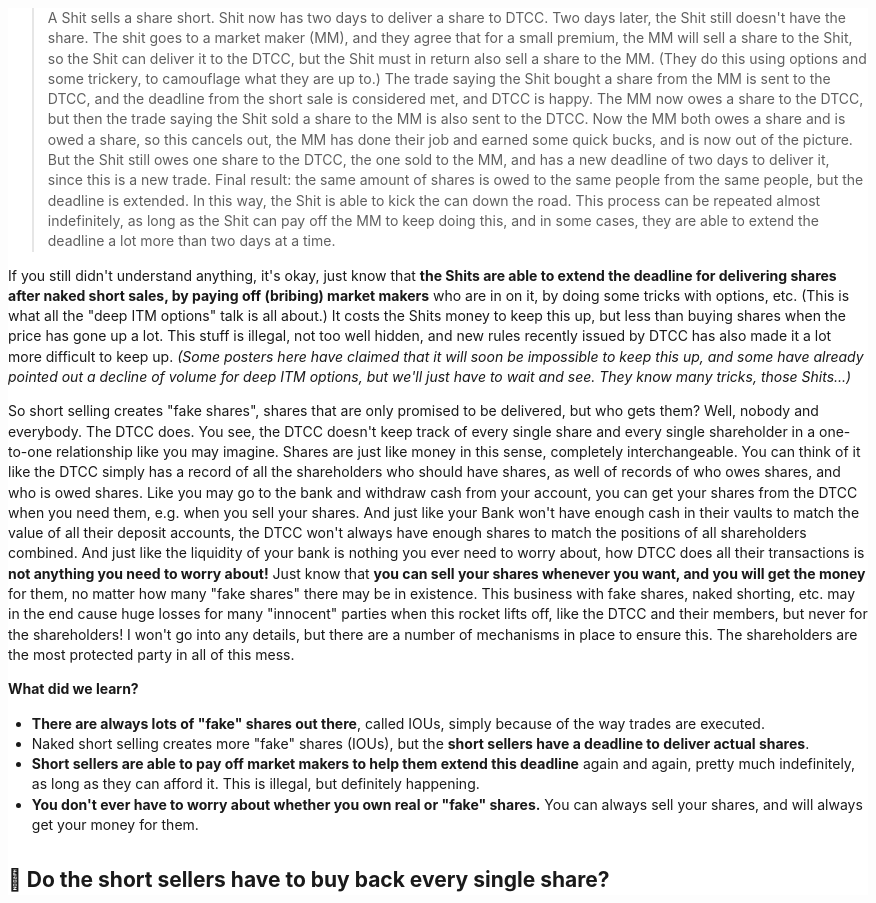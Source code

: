 > A Shit sells a share short. Shit now has two days to deliver a share to DTCC. Two days later, the Shit still doesn't have the share. The shit goes to a market maker (MM), and they agree that for a small premium, the MM will sell a share to the Shit, so the Shit can deliver it to the DTCC, but the Shit must in return also sell a share to the MM. (They do this using options and some trickery, to camouflage what they are up to.) The trade saying the Shit bought a share from the MM is sent to the DTCC, and the deadline from the short sale is considered met, and DTCC is happy. The MM now owes a share to the DTCC, but then the trade saying the Shit sold a share to the MM is also sent to the DTCC. Now the MM both owes a share and is owed a share, so this cancels out, the MM has done their job and earned some quick bucks, and is now out of the picture. But the Shit still owes one share to the DTCC, the one sold to the MM, and has a new deadline of two days to deliver it, since this is a new trade. Final result: the same amount of shares is owed to the same people from the same people, but the deadline is extended. In this way, the Shit is able to kick the can down the road. This process can be repeated almost indefinitely, as long as the Shit can pay off the MM to keep doing this, and in some cases, they are able to extend the deadline a lot more than two days at a time.

If you still didn't understand anything, it's okay, just know that **the Shits are able to extend the deadline for delivering shares after naked short sales, by paying off (bribing) market makers** who are in on it, by doing some tricks with options, etc. (This is what all the "deep ITM options" talk is all about.) It costs the Shits money to keep this up, but less than buying shares when the price has gone up a lot. This stuff is illegal, not too well hidden, and new rules recently issued by DTCC has also made it a lot more difficult to keep up. _(Some posters here have claimed that it will soon be impossible to keep this up, and some have already pointed out a decline of volume for deep ITM options, but we'll just have to wait and see. They know many tricks, those Shits...)_

So short selling creates "fake shares", shares that are only promised to be delivered, but who gets them? Well, nobody and everybody. The DTCC does. You see, the DTCC doesn't keep track of every single share and every single shareholder in a one-to-one relationship like you may imagine. Shares are just like money in this sense, completely interchangeable. You can think of it like the DTCC simply has a record of all the shareholders who should have shares, as well of records of who owes shares, and who is owed shares. Like you may go to the bank and withdraw cash from your account, you can get your shares from the DTCC when you need them, e.g. when you sell your shares. And just like your Bank won't have enough cash in their vaults to match the value of all their deposit accounts, the DTCC won't always have enough shares to match the positions of all shareholders combined. And just like the liquidity of your bank is nothing you ever need to worry about, how DTCC does all their transactions is **not anything you need to worry about!** Just know that **you can sell your shares whenever you want, and you will get the money** for them, no matter how many "fake shares" there may be in existence. This business with fake shares, naked shorting, etc. may in the end cause huge losses for many "innocent" parties when this rocket lifts off, like the DTCC and their members, but never for the shareholders! I won't go into any details, but there are a number of mechanisms in place to ensure this. The shareholders are the most protected party in all of this mess.

**What did we learn?**
- **There are always lots of "fake" shares out there**, called IOUs, simply because of the way trades are executed.
- Naked short selling creates more "fake" shares (IOUs), but the **short sellers have a deadline to deliver actual shares**.
- **Short sellers are able to pay off market makers to help them extend this deadline** again and again, pretty much indefinitely, as long as they can afford it. This is illegal, but definitely happening.
- **You don't ever have to worry about whether you own real or "fake" shares.** You can always sell your shares, and will always get your money for them.

## 🚀 Do the short sellers have to buy back every single share?
